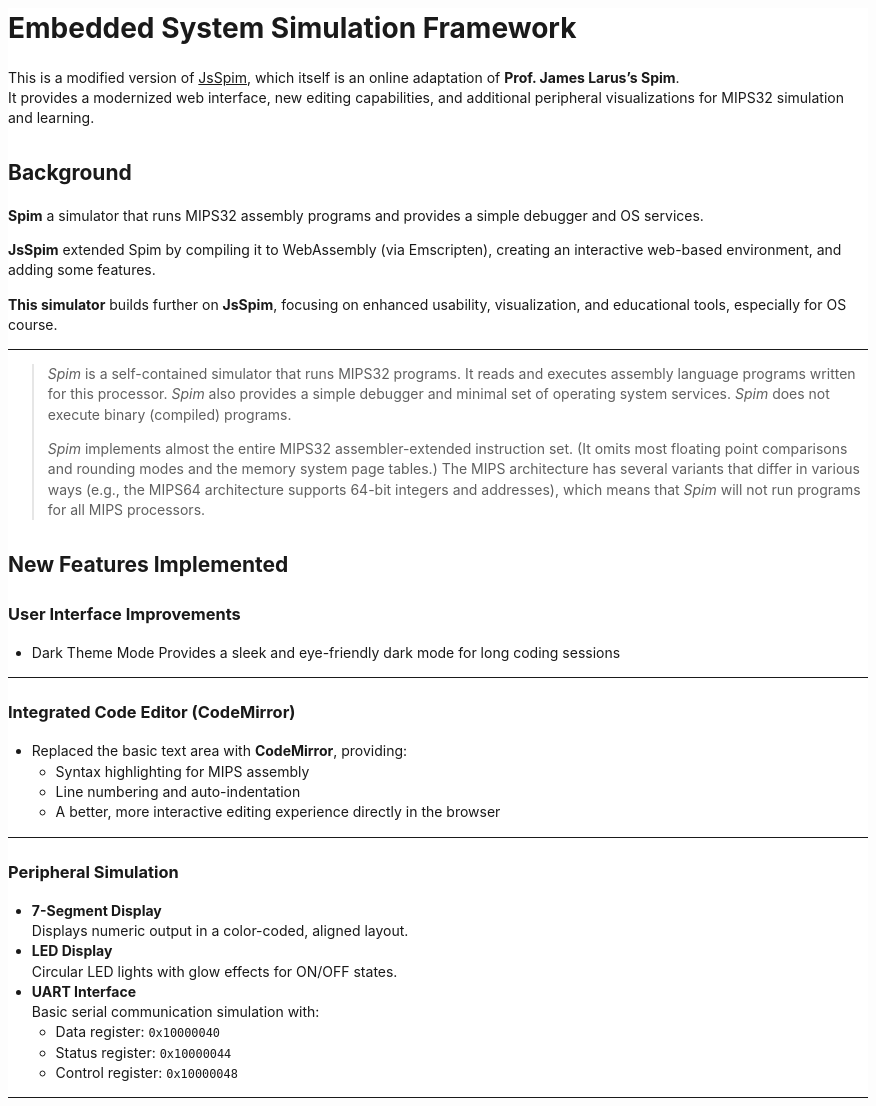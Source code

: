 # Embedded System Simulation Framework
This is a modified version of [JsSpim](https://github.com/ShawnZhong/JsSpim), which itself is an online adaptation of **Prof. James Larus’s Spim**.  
It provides a modernized web interface, new editing capabilities, and additional peripheral visualizations for MIPS32 simulation and learning.

## Background

**Spim** a simulator that runs MIPS32 assembly programs and provides a simple debugger and OS services.

**JsSpim** extended Spim by compiling it to WebAssembly (via Emscripten), creating an interactive web-based environment, and adding some features.

**This simulator** builds further on **JsSpim**, focusing on enhanced usability, visualization, and educational tools, especially for OS course.

---

> *Spim* is a self-contained simulator that runs MIPS32 programs. It reads and executes assembly language programs written for this processor. *Spim* also provides a simple debugger and minimal set of operating system services. *Spim* does not execute binary (compiled) programs.
>
> *Spim* implements almost the entire MIPS32 assembler-extended instruction set. (It omits most floating point comparisons and rounding modes and the memory system page tables.) The MIPS architecture has several variants that differ in various ways (e.g., the MIPS64 architecture supports 64-bit integers and addresses), which means that *Spim* will not run programs for all MIPS processors.

## New Features Implemented

### User Interface Improvements
- Dark Theme Mode
  Provides a sleek and eye-friendly dark mode for long coding sessions

---

### Integrated Code Editor (CodeMirror)
- Replaced the basic text area with **CodeMirror**, providing:
  - Syntax highlighting for MIPS assembly
  - Line numbering and auto-indentation
  - A better, more interactive editing experience directly in the browser
    
---

### Peripheral Simulation
- **7-Segment Display**  
  Displays numeric output in a color-coded, aligned layout.
- **LED Display**  
  Circular LED lights with glow effects for ON/OFF states.
- **UART Interface**  
  Basic serial communication simulation with:
  - Data register: `0x10000040`  
  - Status register: `0x10000044`  
  - Control register: `0x10000048`

---